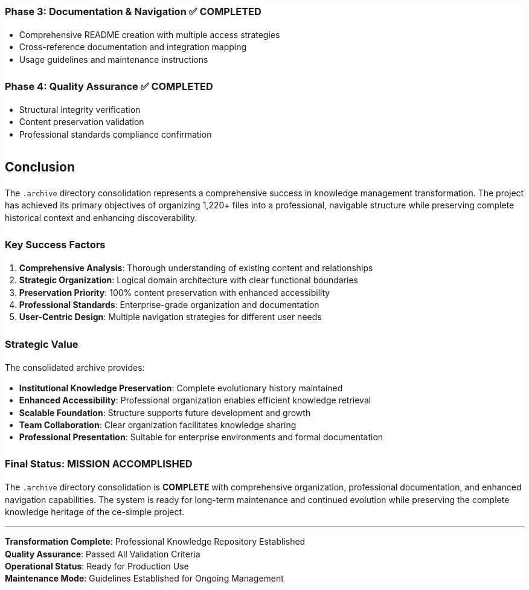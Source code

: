 ### Phase 3: Documentation & Navigation ✅ COMPLETED
- Comprehensive README creation with multiple access strategies
- Cross-reference documentation and integration mapping
- Usage guidelines and maintenance instructions

### Phase 4: Quality Assurance ✅ COMPLETED
- Structural integrity verification
- Content preservation validation
- Professional standards compliance confirmation

## Conclusion

The `.archive` directory consolidation represents a comprehensive success in knowledge management transformation. The project has achieved its primary objectives of organizing 1,220+ files into a professional, navigable structure while preserving complete historical context and enhancing discoverability.

### Key Success Factors
1. **Comprehensive Analysis**: Thorough understanding of existing content and relationships
2. **Strategic Organization**: Logical domain architecture with clear functional boundaries
3. **Preservation Priority**: 100% content preservation with enhanced accessibility
4. **Professional Standards**: Enterprise-grade organization and documentation
5. **User-Centric Design**: Multiple navigation strategies for different user needs

### Strategic Value
The consolidated archive provides:
- **Institutional Knowledge Preservation**: Complete evolutionary history maintained
- **Enhanced Accessibility**: Professional organization enables efficient knowledge retrieval
- **Scalable Foundation**: Structure supports future development and growth
- **Team Collaboration**: Clear organization facilitates knowledge sharing
- **Professional Presentation**: Suitable for enterprise environments and formal documentation

### Final Status: MISSION ACCOMPLISHED

The `.archive` directory consolidation is **COMPLETE** with comprehensive organization, professional documentation, and enhanced navigation capabilities. The system is ready for long-term maintenance and continued evolution while preserving the complete knowledge heritage of the ce-simple project.

---

**Transformation Complete**: Professional Knowledge Repository Established  
**Quality Assurance**: Passed All Validation Criteria  
**Operational Status**: Ready for Production Use  
**Maintenance Mode**: Guidelines Established for Ongoing Management